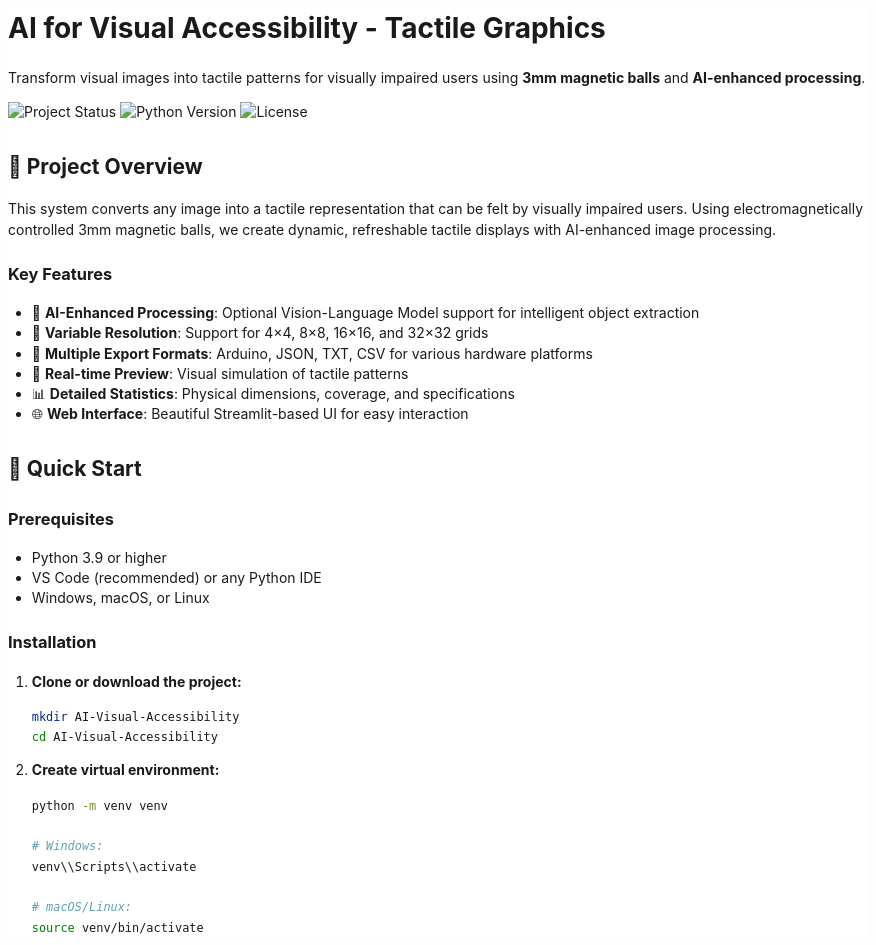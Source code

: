 # AI for Visual Accessibility - Tactile Graphics 

Transform visual images into tactile patterns for visually impaired users using **3mm magnetic balls** and **AI-enhanced processing**.

![Project Status](https://img.shields.io/badge/status-active-success.svg)
![Python Version](https://img.shields.io/badge/python-3.9%2B-blue.svg)
![License](https://img.shields.io/badge/license-MIT-green.svg)

## 🎯 Project Overview

This system converts any image into a tactile representation that can be felt by visually impaired users. Using electromagnetically controlled 3mm magnetic balls, we create dynamic, refreshable tactile displays with AI-enhanced image processing.

### Key Features

- 🤖 **AI-Enhanced Processing**: Optional Vision-Language Model support for intelligent object extraction
- 📐 **Variable Resolution**: Support for 4×4, 8×8, 16×16, and 32×32 grids
- 💾 **Multiple Export Formats**: Arduino, JSON, TXT, CSV for various hardware platforms
- 🎨 **Real-time Preview**: Visual simulation of tactile patterns
- 📊 **Detailed Statistics**: Physical dimensions, coverage, and specifications
- 🌐 **Web Interface**: Beautiful Streamlit-based UI for easy interaction

## 🚀 Quick Start

### Prerequisites

- Python 3.9 or higher
- VS Code (recommended) or any Python IDE
- Windows, macOS, or Linux

### Installation

1. **Clone or download the project:**
   ```bash
   mkdir AI-Visual-Accessibility
   cd AI-Visual-Accessibility
   ```

2. **Create virtual environment:**
   ```bash
   python -m venv venv
   
   # Windows:
   venv\\Scripts\\activate
   
   # macOS/Linux:
   source venv/bin/activate
   ```

